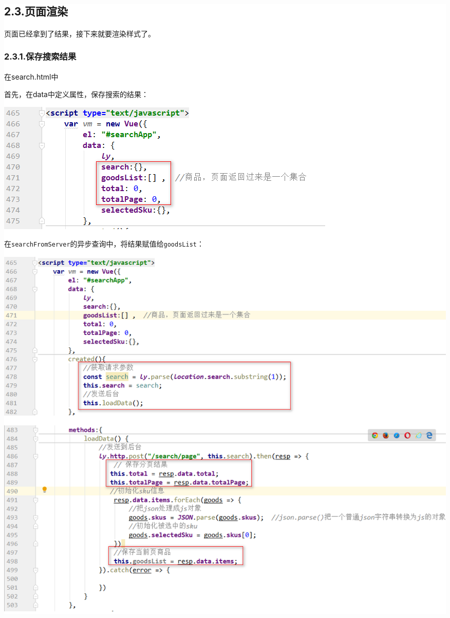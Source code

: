 

## 2.3.页面渲染

页面已经拿到了结果，接下来就要渲染样式了。

### 2.3.1.保存搜索结果

在search.html中

首先，在data中定义属性，保存搜索的结果：

 ![1556591987477](assets/1556591987477.png)

在`searchFromServer`的异步查询中，将结果赋值给`goodsList`：

 ![1556592374664](assets/1556592374664.png)

 ![1556592649985](assets/1556592649985.png)